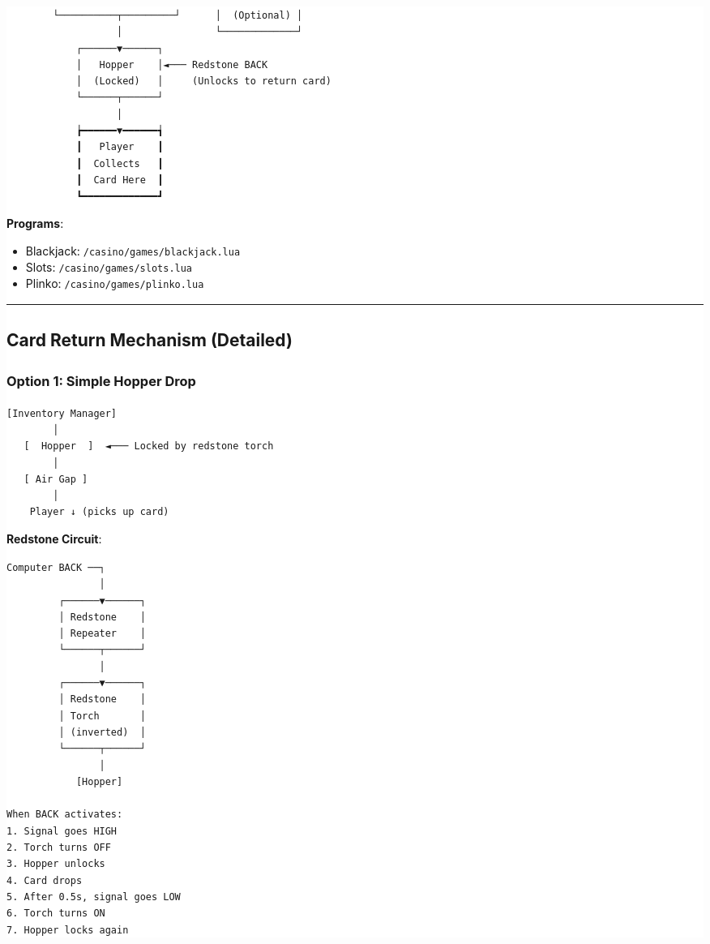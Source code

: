 ```
        └──────────┬─────────┘      │  (Optional) │
                   │                └─────────────┘
            ┌──────▼──────┐
            │   Hopper    │◄─── Redstone BACK
            │  (Locked)   │     (Unlocks to return card)
            └──────┬──────┘
                   │
            ┢━━━━━━▼━━━━━━┪
            ┃   Player    ┃
            ┃  Collects   ┃
            ┃  Card Here  ┃
            ┗━━━━━━━━━━━━━┛
```

**Programs**:
- Blackjack: `/casino/games/blackjack.lua`
- Slots: `/casino/games/slots.lua`
- Plinko: `/casino/games/plinko.lua`

---

## Card Return Mechanism (Detailed)

### Option 1: Simple Hopper Drop

```
[Inventory Manager]
        │
   [  Hopper  ]  ◄─── Locked by redstone torch
        │
   [ Air Gap ]
        │
    Player ↓ (picks up card)
```

**Redstone Circuit**:
```
Computer BACK ──┐
                │
         ┌──────▼──────┐
         │ Redstone    │
         │ Repeater    │
         └──────┬──────┘
                │
         ┌──────▼──────┐
         │ Redstone    │
         │ Torch       │
         │ (inverted)  │
         └──────┬──────┘
                │
            [Hopper]
            
When BACK activates:
1. Signal goes HIGH
2. Torch turns OFF
3. Hopper unlocks
4. Card drops
5. After 0.5s, signal goes LOW
6. Torch turns ON
7. Hopper locks again
```
